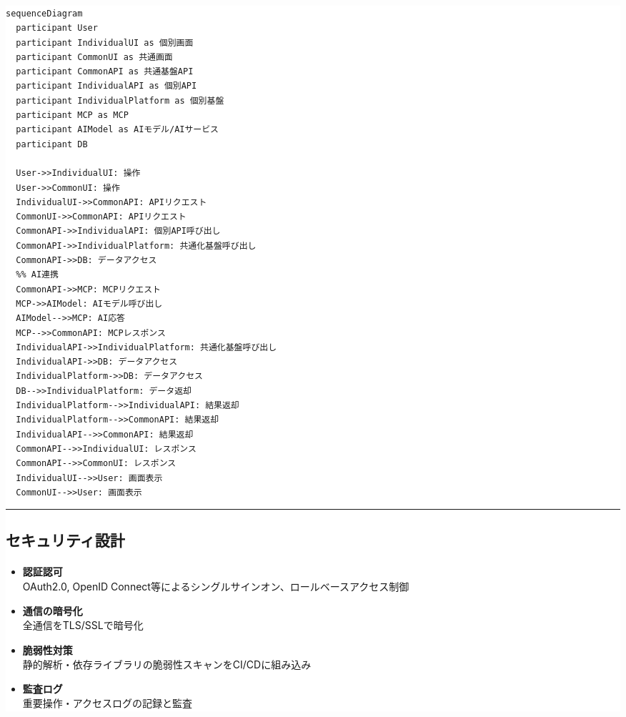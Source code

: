 ```mermaid
sequenceDiagram
  participant User
  participant IndividualUI as 個別画面
  participant CommonUI as 共通画面
  participant CommonAPI as 共通基盤API
  participant IndividualAPI as 個別API
  participant IndividualPlatform as 個別基盤
  participant MCP as MCP
  participant AIModel as AIモデル/AIサービス
  participant DB

  User->>IndividualUI: 操作
  User->>CommonUI: 操作
  IndividualUI->>CommonAPI: APIリクエスト
  CommonUI->>CommonAPI: APIリクエスト
  CommonAPI->>IndividualAPI: 個別API呼び出し
  CommonAPI->>IndividualPlatform: 共通化基盤呼び出し
  CommonAPI->>DB: データアクセス
  %% AI連携
  CommonAPI->>MCP: MCPリクエスト
  MCP->>AIModel: AIモデル呼び出し
  AIModel-->>MCP: AI応答
  MCP-->>CommonAPI: MCPレスポンス
  IndividualAPI->>IndividualPlatform: 共通化基盤呼び出し
  IndividualAPI->>DB: データアクセス
  IndividualPlatform->>DB: データアクセス
  DB-->>IndividualPlatform: データ返却
  IndividualPlatform-->>IndividualAPI: 結果返却
  IndividualPlatform-->>CommonAPI: 結果返却
  IndividualAPI-->>CommonAPI: 結果返却
  CommonAPI-->>IndividualUI: レスポンス
  CommonAPI-->>CommonUI: レスポンス
  IndividualUI-->>User: 画面表示
  CommonUI-->>User: 画面表示
```

---

## セキュリティ設計

- **認証認可**  
  OAuth2.0, OpenID Connect等によるシングルサインオン、ロールベースアクセス制御

- **通信の暗号化**  
  全通信をTLS/SSLで暗号化

- **脆弱性対策**  
  静的解析・依存ライブラリの脆弱性スキャンをCI/CDに組み込み

- **監査ログ**  
  重要操作・アクセスログの記録と監査
